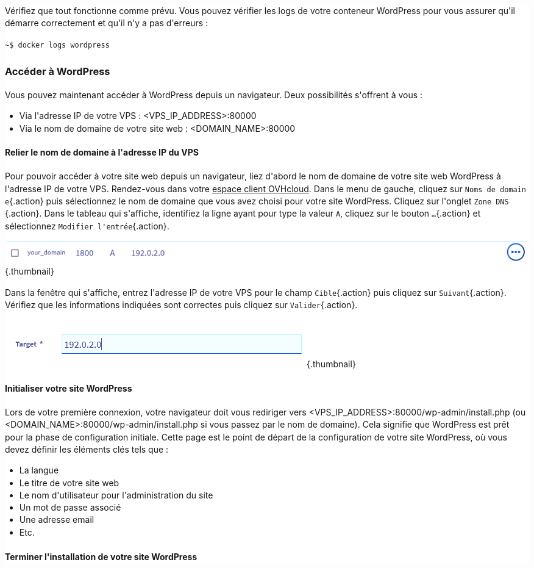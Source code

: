 Vérifiez que tout fonctionne comme prévu. Vous pouvez vérifier les logs de votre conteneur WordPress pour vous assurer qu'il démarre correctement et qu'il n'y a pas d'erreurs :

```sh
~$ docker logs wordpress
```

### Accéder à WordPress

Vous pouvez maintenant accéder à WordPress depuis un navigateur. Deux possibilités s'offrent à vous :

- Via l'adresse IP de votre VPS : <VPS_IP_ADDRESS>:80000
- Via le nom de domaine de votre site web : <DOMAIN_NAME>:80000

#### Relier le nom de domaine à l'adresse IP du VPS

Pour pouvoir accéder à votre site web depuis un navigateur, liez d'abord le nom de domaine de votre site web WordPress à l'adresse IP de votre VPS. Rendez-vous dans votre [espace client OVHcloud](https://www.ovh.com/auth/?action=gotomanager&from=https://www.ovh.com/fr/&ovhSubsidiary=fr). Dans le menu de gauche, cliquez sur `Noms de domaine`{.action} puis sélectionnez le nom de domaine que vous avez choisi pour votre site WordPress. Cliquez sur l'onglet `Zone DNS`{.action}. Dans le tableau qui s'affiche, identifiez la ligne ayant pour type la valeur `A`, cliquez sur le bouton `…`{.action} et sélectionnez `Modifier l'entrée`{.action}.

![WP Docker VPS](images/dns_zone_line_cta.png){.thumbnail}

Dans la fenêtre qui s'affiche, entrez l'adresse IP de votre VPS pour le champ `Cible`{.action} puis cliquez sur `Suivant`{.action}. Vérifiez que les informations indiquées sont correctes puis cliquez sur `Valider`{.action}.

![WP Docker VPS](images/dns_zone_modify_target.png){.thumbnail}

#### Initialiser votre site WordPress

Lors de votre première connexion, votre navigateur doit vous rediriger vers <VPS_IP_ADDRESS>:80000/wp-admin/install.php (ou <DOMAIN_NAME>:80000/wp-admin/install.php si vous passez par le nom de domaine). Cela signifie que WordPress est prêt pour la phase de configuration initiale. Cette page est le point de départ de la configuration de votre site WordPress, où vous devez définir les éléments clés tels que :

- La langue
- Le titre de votre site web
- Le nom d'utilisateur pour l'administration du site
- Un mot de passe associé
- Une adresse email
- Etc.

#### Terminer l'installation de votre site WordPress
